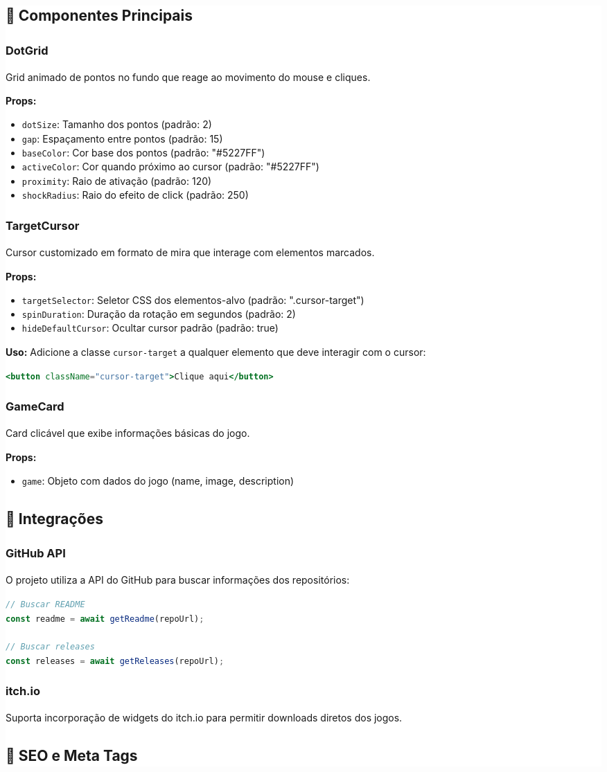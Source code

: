 ## 🎨 Componentes Principais

### DotGrid
Grid animado de pontos no fundo que reage ao movimento do mouse e cliques.

**Props:**
- `dotSize`: Tamanho dos pontos (padrão: 2)
- `gap`: Espaçamento entre pontos (padrão: 15)
- `baseColor`: Cor base dos pontos (padrão: "#5227FF")
- `activeColor`: Cor quando próximo ao cursor (padrão: "#5227FF")
- `proximity`: Raio de ativação (padrão: 120)
- `shockRadius`: Raio do efeito de click (padrão: 250)

### TargetCursor
Cursor customizado em formato de mira que interage com elementos marcados.

**Props:**
- `targetSelector`: Seletor CSS dos elementos-alvo (padrão: ".cursor-target")
- `spinDuration`: Duração da rotação em segundos (padrão: 2)
- `hideDefaultCursor`: Ocultar cursor padrão (padrão: true)

**Uso:**
Adicione a classe `cursor-target` a qualquer elemento que deve interagir com o cursor:

```jsx
<button className="cursor-target">Clique aqui</button>
```

### GameCard
Card clicável que exibe informações básicas do jogo.

**Props:**
- `game`: Objeto com dados do jogo (name, image, description)

## 🔌 Integrações

### GitHub API
O projeto utiliza a API do GitHub para buscar informações dos repositórios:

```javascript
// Buscar README
const readme = await getReadme(repoUrl);

// Buscar releases
const releases = await getReleases(repoUrl);
```

### itch.io
Suporta incorporação de widgets do itch.io para permitir downloads diretos dos jogos.

## 🎯 SEO e Meta Tags
